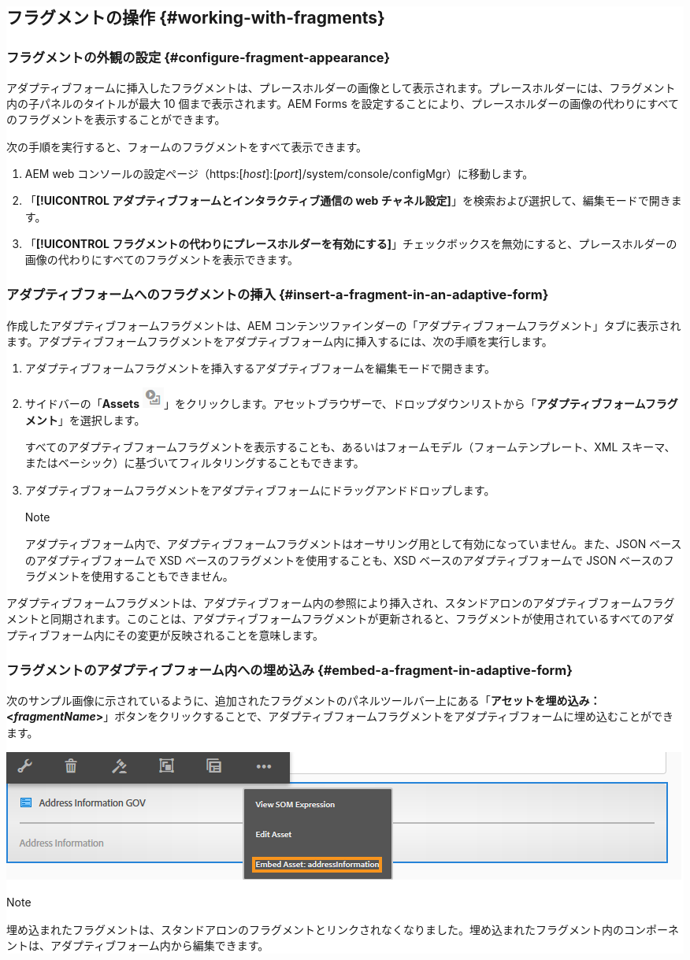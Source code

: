 ## フラグメントの操作 {#working-with-fragments}

### フラグメントの外観の設定 {#configure-fragment-appearance}

アダプティブフォームに挿入したフラグメントは、プレースホルダーの画像として表示されます。プレースホルダーには、フラグメント内の子パネルのタイトルが最大 10 個まで表示されます。AEM Forms を設定することにより、プレースホルダーの画像の代わりにすべてのフラグメントを表示することができます。

次の手順を実行すると、フォームのフラグメントをすべて表示できます。

1. AEM web コンソールの設定ページ（https:[*host*]:[*port*]/system/console/configMgr）に移動します。

1. 「**[!UICONTROL アダプティブフォームとインタラクティブ通信の web チャネル設定]**」を検索および選択して、編集モードで開きます。
1. 「**[!UICONTROL フラグメントの代わりにプレースホルダーを有効にする]**」チェックボックスを無効にすると、プレースホルダーの画像の代わりにすべてのフラグメントを表示できます。

### アダプティブフォームへのフラグメントの挿入 {#insert-a-fragment-in-an-adaptive-form}

作成したアダプティブフォームフラグメントは、AEM コンテンツファインダーの「アダプティブフォームフラグメント」タブに表示されます。アダプティブフォームフラグメントをアダプティブフォーム内に挿入するには、次の手順を実行します。

1. アダプティブフォームフラグメントを挿入するアダプティブフォームを編集モードで開きます。
1. サイドバーの「**Assets** ![assets-browser](assets/assets-browser.png)」をクリックします。アセットブラウザーで、ドロップダウンリストから「**アダプティブフォームフラグメント**」を選択します。

   すべてのアダプティブフォームフラグメントを表示することも、あるいはフォームモデル（フォームテンプレート、XML スキーマ、またはベーシック）に基づいてフィルタリングすることもできます。

1. アダプティブフォームフラグメントをアダプティブフォームにドラッグアンドドロップします。

   >[!NOTE]
   >
   >アダプティブフォーム内で、アダプティブフォームフラグメントはオーサリング用として有効になっていません。また、JSON ベースのアダプティブフォームで XSD ベースのフラグメントを使用することも、XSD ベースのアダプティブフォームで JSON ベースのフラグメントを使用することもできません。

アダプティブフォームフラグメントは、アダプティブフォーム内の参照により挿入され、スタンドアロンのアダプティブフォームフラグメントと同期されます。このことは、アダプティブフォームフラグメントが更新されると、フラグメントが使用されているすべてのアダプティブフォーム内にその変更が反映されることを意味します。

### フラグメントのアダプティブフォーム内への埋め込み {#embed-a-fragment-in-adaptive-form}

次のサンプル画像に示されているように、追加されたフラグメントのパネルツールバー上にある「**アセットを埋め込み： &lt;*fragmentName*>**」ボタンをクリックすることで、アダプティブフォームフラグメントをアダプティブフォームに埋め込むことができます。

![フォームフラグメントのアダプティブフォーム内への埋め込み](assets/embed-fragment.png)

>[!NOTE]
>
>埋め込まれたフラグメントは、スタンドアロンのフラグメントとリンクされなくなりました。埋め込まれたフラグメント内のコンポーネントは、アダプティブフォーム内から編集できます。
